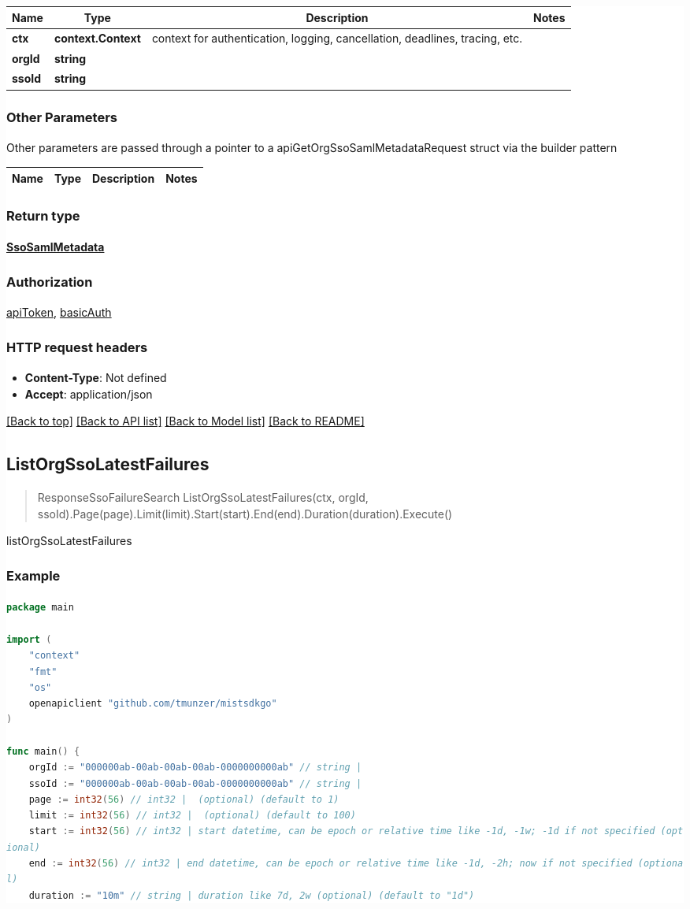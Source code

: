 
Name | Type | Description  | Notes
------------- | ------------- | ------------- | -------------
**ctx** | **context.Context** | context for authentication, logging, cancellation, deadlines, tracing, etc.
**orgId** | **string** |  | 
**ssoId** | **string** |  | 

### Other Parameters

Other parameters are passed through a pointer to a apiGetOrgSsoSamlMetadataRequest struct via the builder pattern


Name | Type | Description  | Notes
------------- | ------------- | ------------- | -------------



### Return type

[**SsoSamlMetadata**](SsoSamlMetadata.md)

### Authorization

[apiToken](../README.md#apiToken), [basicAuth](../README.md#basicAuth)

### HTTP request headers

- **Content-Type**: Not defined
- **Accept**: application/json

[[Back to top]](#) [[Back to API list]](../README.md#documentation-for-api-endpoints)
[[Back to Model list]](../README.md#documentation-for-models)
[[Back to README]](../README.md)


## ListOrgSsoLatestFailures

> ResponseSsoFailureSearch ListOrgSsoLatestFailures(ctx, orgId, ssoId).Page(page).Limit(limit).Start(start).End(end).Duration(duration).Execute()

listOrgSsoLatestFailures



### Example

```go
package main

import (
	"context"
	"fmt"
	"os"
	openapiclient "github.com/tmunzer/mistsdkgo"
)

func main() {
	orgId := "000000ab-00ab-00ab-00ab-0000000000ab" // string | 
	ssoId := "000000ab-00ab-00ab-00ab-0000000000ab" // string | 
	page := int32(56) // int32 |  (optional) (default to 1)
	limit := int32(56) // int32 |  (optional) (default to 100)
	start := int32(56) // int32 | start datetime, can be epoch or relative time like -1d, -1w; -1d if not specified (optional)
	end := int32(56) // int32 | end datetime, can be epoch or relative time like -1d, -2h; now if not specified (optional)
	duration := "10m" // string | duration like 7d, 2w (optional) (default to "1d")

```